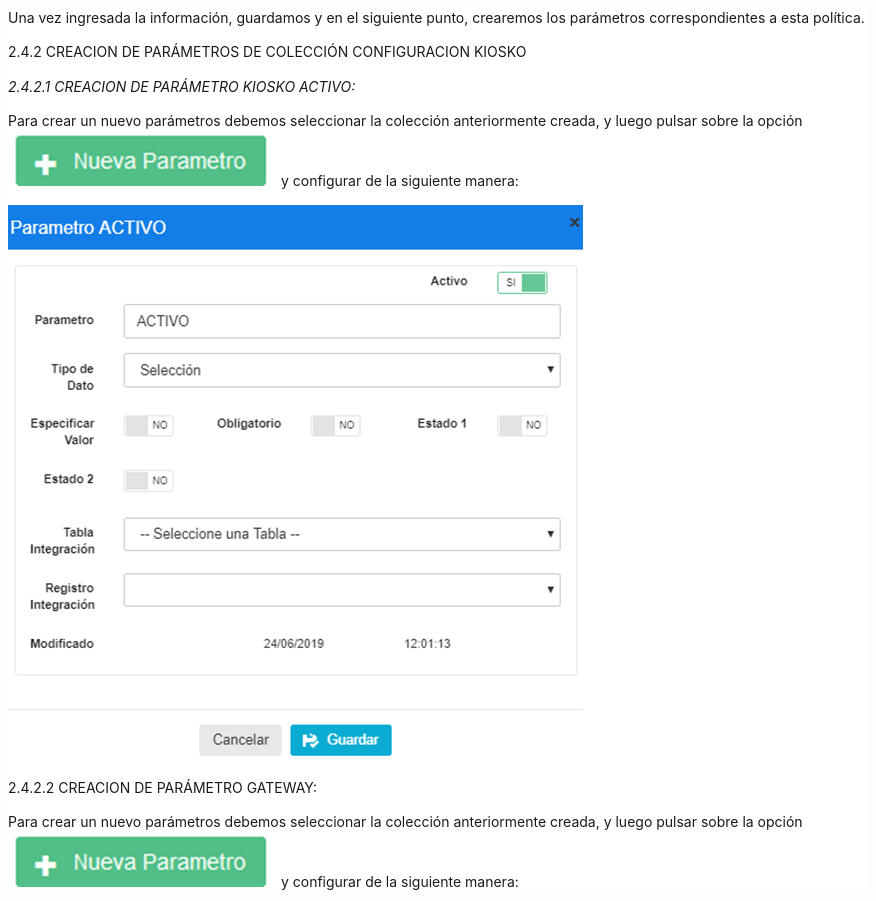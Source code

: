 Una vez ingresada la información, guardamos y en el siguiente punto, crearemos los parámetros correspondientes a esta política.

2.4.2	CREACION DE PARÁMETROS DE COLECCIÓN CONFIGURACION KIOSKO

*2.4.2.1	CREACION DE PARÁMETRO KIOSKO ACTIVO:*

Para crear un nuevo parámetros debemos seleccionar la colección anteriormente creada, y luego pulsar sobre la opción  ![Ejemplo de Proceso Nuevo Parametro](<Proceso Nuevo Parametro.png>) y configurar de la siguiente manera:

![Ejemplo de Proceso Parametro ACTIVO](<Proceso Parametro ACTIVO.png>)

2.4.2.2	CREACION DE PARÁMETRO GATEWAY:

Para crear un nuevo parámetros debemos seleccionar la colección anteriormente creada, y luego pulsar sobre la opción ![Ejemplo de Proceso Nuevo Parametro](<Proceso Nuevo Parametro.png>) y configurar de la siguiente manera:
